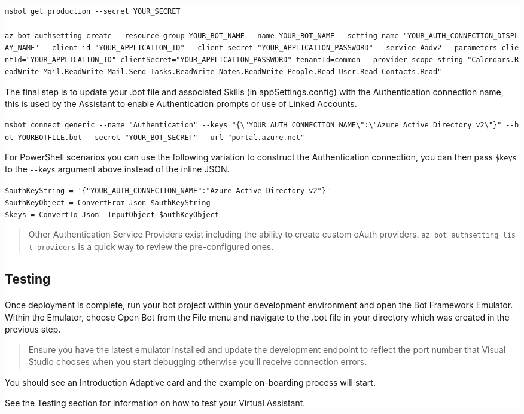 ```shell
msbot get production --secret YOUR_SECRET

az bot authsetting create --resource-group YOUR_BOT_NAME --name YOUR_BOT_NAME --setting-name "YOUR_AUTH_CONNECTION_DISPLAY_NAME" --client-id "YOUR_APPLICATION_ID" --client-secret "YOUR_APPLICATION_PASSWORD" --service Aadv2 --parameters clientId="YOUR_APPLICATION_ID" clientSecret="YOUR_APPLICATION_PASSWORD" tenantId=common --provider-scope-string "Calendars.ReadWrite Mail.ReadWrite Mail.Send Tasks.ReadWrite Notes.ReadWrite People.Read User.Read Contacts.Read" 
```

The final step is to update your .bot file and associated Skills (in appSettings.config) with the Authentication connection name, this is used by the Assistant to enable Authentication prompts or use of Linked Accounts.

```shell
msbot connect generic --name "Authentication" --keys "{\"YOUR_AUTH_CONNECTION_NAME\":\"Azure Active Directory v2\"}" --bot YOURBOTFILE.bot --secret "YOUR_BOT_SECRET" --url "portal.azure.net"
```

For PowerShell scenarios you can use the following variation to construct the Authentication connection, you can then pass `$keys` to the `--keys` argument above instead of the inline JSON.
```
$authKeyString = '{"YOUR_AUTH_CONNECTION_NAME":"Azure Active Directory v2"}'
$authKeyObject = ConvertFrom-Json $authKeyString
$keys = ConvertTo-Json -InputObject $authKeyObject
```

> Other Authentication Service Providers exist including the ability to create custom oAuth providers. `az bot authsetting list-providers` is a quick way to review the pre-configured ones.

## Testing
Once deployment is complete, run your bot project within your development environment and open the [Bot Framework Emulator](https://github.com/Microsoft/BotFramework-Emulator). Within the Emulator, choose Open Bot from the File menu and navigate to the .bot file in your directory which was created in the previous step. 

>Ensure you have the latest emulator installed and update the development endpoint to reflect the port number that Visual Studio chooses when you start debugging otherwise you'll receive connection errors.

You should see an Introduction Adaptive card and the example on-boarding process will start.

See the [Testing](./virtualassistant-testing.md) section for information on how to test your Virtual Assistant.
